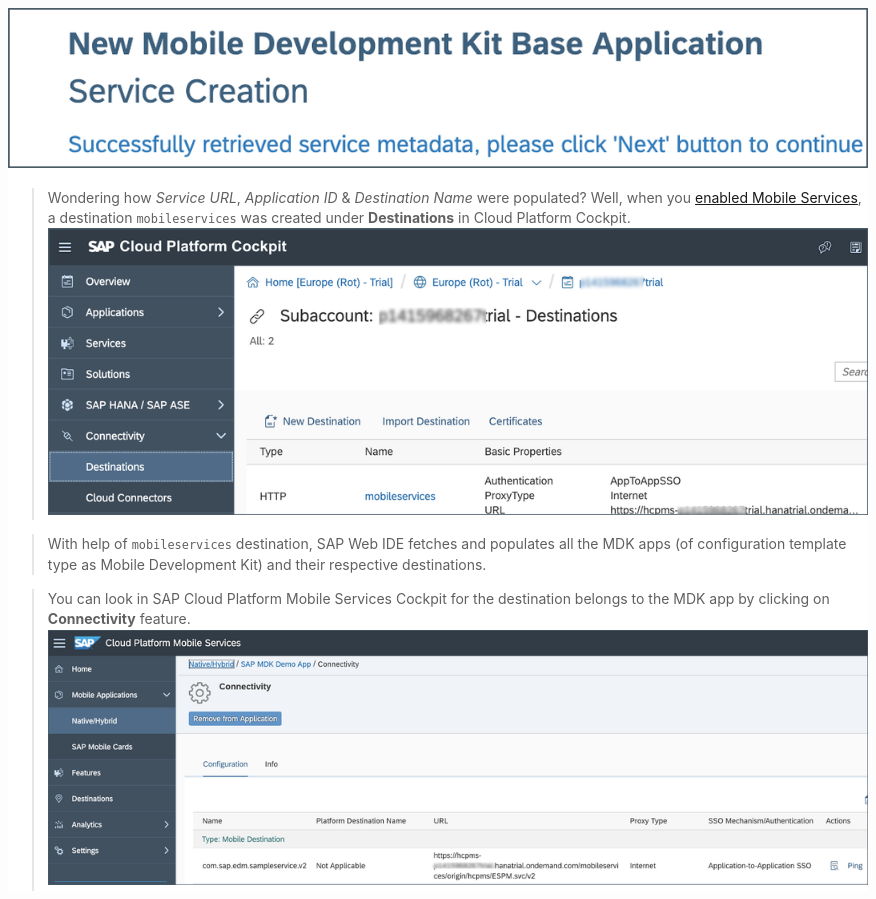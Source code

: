 ![MDK](img_005.png)

>Wondering how _Service URL_, _Application ID_ & _Destination Name_ were populated? Well, when you [enabled Mobile Services](fiori-ios-hcpms-setup), a destination `mobileservices` was created under **Destinations** in Cloud Platform Cockpit.
![MDK](img_0031.png)

>With help of `mobileservices` destination, SAP Web IDE fetches and populates all the MDK apps (of configuration template type as Mobile Development Kit) and their respective destinations.

>You can look in SAP Cloud Platform Mobile Services Cockpit for the destination belongs to the MDK app by clicking on **Connectivity** feature.
![MDK](img_0032.png)
